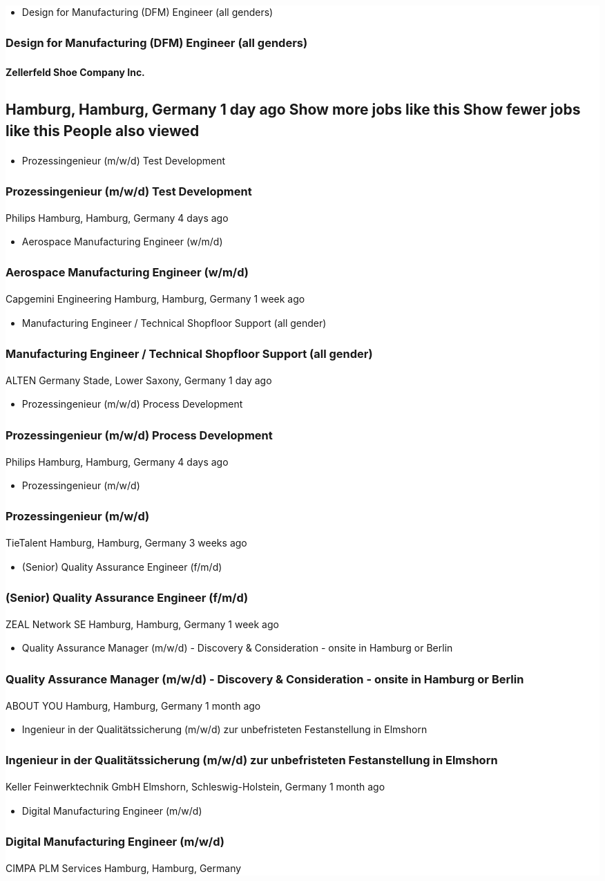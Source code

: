 * Design for Manufacturing (DFM) Engineer (all genders)
### Design for Manufacturing (DFM) Engineer (all genders)
#### Zellerfeld Shoe Company Inc.
Hamburg, Hamburg, Germany
1 day ago
Show more jobs like this
Show fewer jobs like this
People also viewed
------------------
* Prozessingenieur (m/w/d) Test Development
### Prozessingenieur (m/w/d) Test Development
Philips
Hamburg, Hamburg, Germany
4 days ago
* Aerospace Manufacturing Engineer (w/m/d)
### Aerospace Manufacturing Engineer (w/m/d)
Capgemini Engineering
Hamburg, Hamburg, Germany
1 week ago
* Manufacturing Engineer / Technical Shopfloor Support (all gender)
### Manufacturing Engineer / Technical Shopfloor Support (all gender)
ALTEN Germany
Stade, Lower Saxony, Germany
1 day ago
* Prozessingenieur (m/w/d) Process Development
### Prozessingenieur (m/w/d) Process Development
Philips
Hamburg, Hamburg, Germany
4 days ago
* Prozessingenieur (m/w/d)
### Prozessingenieur (m/w/d)
TieTalent
Hamburg, Hamburg, Germany
3 weeks ago
* (Senior) Quality Assurance Engineer (f/m/d)
### (Senior) Quality Assurance Engineer (f/m/d)
ZEAL Network SE
Hamburg, Hamburg, Germany
1 week ago
* Quality Assurance Manager (m/w/d) - Discovery & Consideration - onsite in Hamburg or Berlin
### Quality Assurance Manager (m/w/d) - Discovery & Consideration - onsite in Hamburg or Berlin
ABOUT YOU
Hamburg, Hamburg, Germany
1 month ago
* Ingenieur in der Qualitätssicherung (m/w/d) zur unbefristeten Festanstellung in Elmshorn
### Ingenieur in der Qualitätssicherung (m/w/d) zur unbefristeten Festanstellung in Elmshorn
Keller Feinwerktechnik GmbH
Elmshorn, Schleswig-Holstein, Germany
1 month ago
* Digital Manufacturing Engineer (m/w/d)
### Digital Manufacturing Engineer (m/w/d)
CIMPA PLM Services
Hamburg, Hamburg, Germany